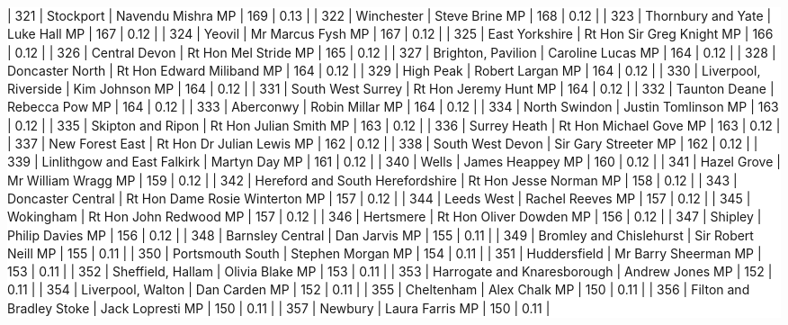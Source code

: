 | 321 | Stockport | Navendu Mishra MP | 169 | 0.13 |
| 322 | Winchester | Steve Brine MP | 168 | 0.12 |
| 323 | Thornbury and Yate | Luke Hall MP | 167 | 0.12 |
| 324 | Yeovil | Mr Marcus Fysh MP | 167 | 0.12 |
| 325 | East Yorkshire | Rt Hon Sir Greg Knight MP | 166 | 0.12 |
| 326 | Central Devon | Rt Hon Mel Stride MP | 165 | 0.12 |
| 327 | Brighton, Pavilion | Caroline Lucas MP | 164 | 0.12 |
| 328 | Doncaster North | Rt Hon Edward Miliband MP | 164 | 0.12 |
| 329 | High Peak | Robert Largan MP | 164 | 0.12 |
| 330 | Liverpool, Riverside | Kim Johnson MP | 164 | 0.12 |
| 331 | South West Surrey | Rt Hon Jeremy Hunt MP | 164 | 0.12 |
| 332 | Taunton Deane | Rebecca Pow MP | 164 | 0.12 |
| 333 | Aberconwy | Robin Millar MP | 164 | 0.12 |
| 334 | North Swindon | Justin Tomlinson MP | 163 | 0.12 |
| 335 | Skipton and Ripon | Rt Hon Julian Smith MP | 163 | 0.12 |
| 336 | Surrey Heath | Rt Hon Michael Gove MP | 163 | 0.12 |
| 337 | New Forest East | Rt Hon Dr Julian Lewis MP | 162 | 0.12 |
| 338 | South West Devon | Sir Gary Streeter MP | 162 | 0.12 |
| 339 | Linlithgow and East Falkirk | Martyn Day MP | 161 | 0.12 |
| 340 | Wells | James Heappey MP | 160 | 0.12 |
| 341 | Hazel Grove | Mr William Wragg MP | 159 | 0.12 |
| 342 | Hereford and South Herefordshire | Rt Hon Jesse Norman MP | 158 | 0.12 |
| 343 | Doncaster Central | Rt Hon Dame Rosie Winterton MP | 157 | 0.12 |
| 344 | Leeds West | Rachel Reeves MP | 157 | 0.12 |
| 345 | Wokingham | Rt Hon John Redwood MP | 157 | 0.12 |
| 346 | Hertsmere | Rt Hon Oliver Dowden MP | 156 | 0.12 |
| 347 | Shipley | Philip Davies MP | 156 | 0.12 |
| 348 | Barnsley Central | Dan Jarvis MP | 155 | 0.11 |
| 349 | Bromley and Chislehurst | Sir Robert Neill MP | 155 | 0.11 |
| 350 | Portsmouth South | Stephen Morgan MP | 154 | 0.11 |
| 351 | Huddersfield | Mr Barry Sheerman MP | 153 | 0.11 |
| 352 | Sheffield, Hallam | Olivia Blake MP | 153 | 0.11 |
| 353 | Harrogate and Knaresborough | Andrew Jones MP | 152 | 0.11 |
| 354 | Liverpool, Walton | Dan Carden MP | 152 | 0.11 |
| 355 | Cheltenham | Alex Chalk MP | 150 | 0.11 |
| 356 | Filton and Bradley Stoke | Jack Lopresti MP | 150 | 0.11 |
| 357 | Newbury | Laura Farris MP | 150 | 0.11 |